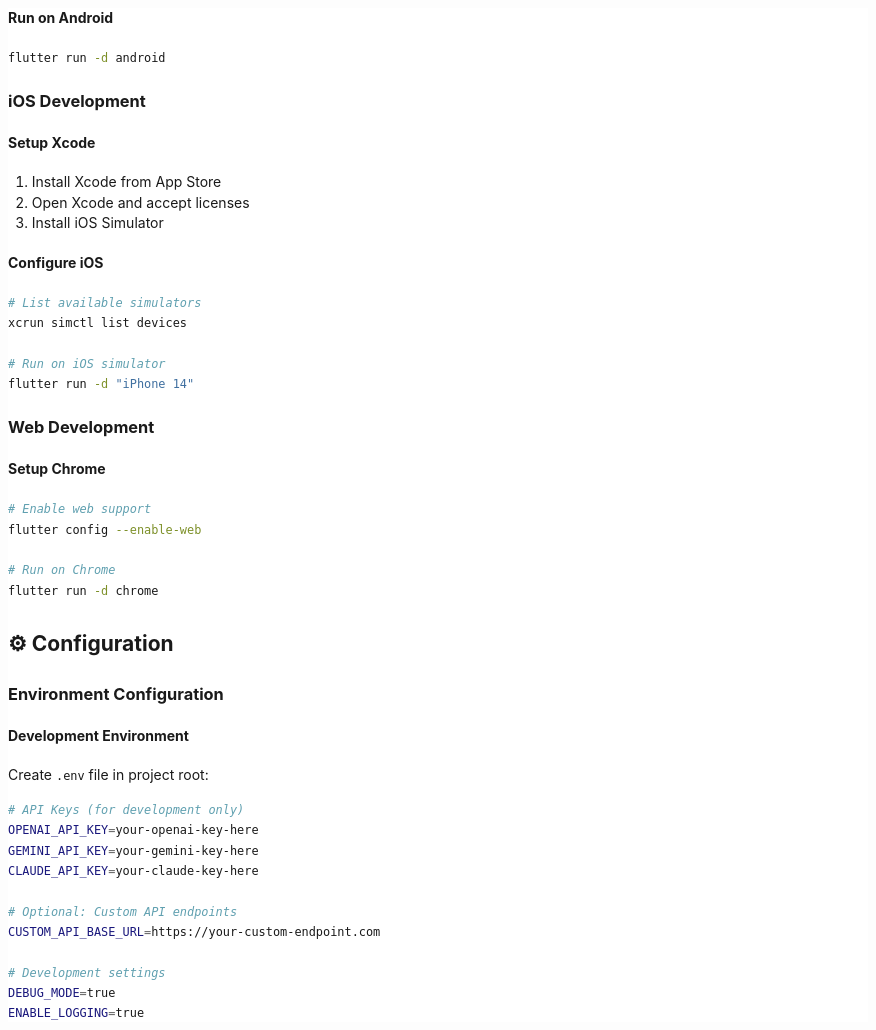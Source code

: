 #### Run on Android
```bash
flutter run -d android
```

### iOS Development

#### Setup Xcode
1. Install Xcode from App Store
2. Open Xcode and accept licenses
3. Install iOS Simulator

#### Configure iOS
```bash
# List available simulators
xcrun simctl list devices

# Run on iOS simulator
flutter run -d "iPhone 14"
```

### Web Development

#### Setup Chrome
```bash
# Enable web support
flutter config --enable-web

# Run on Chrome
flutter run -d chrome
```

## ⚙️ Configuration

### Environment Configuration

#### Development Environment
Create `.env` file in project root:

```bash
# API Keys (for development only)
OPENAI_API_KEY=your-openai-key-here
GEMINI_API_KEY=your-gemini-key-here
CLAUDE_API_KEY=your-claude-key-here

# Optional: Custom API endpoints
CUSTOM_API_BASE_URL=https://your-custom-endpoint.com

# Development settings
DEBUG_MODE=true
ENABLE_LOGGING=true
```
